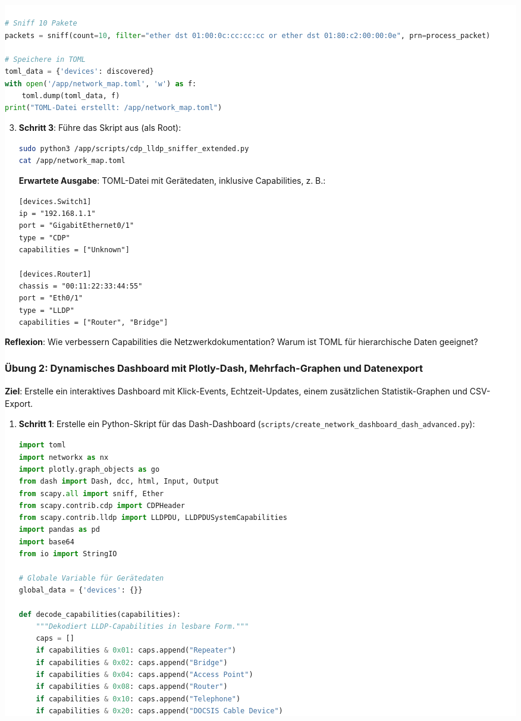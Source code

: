    ```python

   # Sniff 10 Pakete
   packets = sniff(count=10, filter="ether dst 01:00:0c:cc:cc:cc or ether dst 01:80:c2:00:00:0e", prn=process_packet)

   # Speichere in TOML
   toml_data = {'devices': discovered}
   with open('/app/network_map.toml', 'w') as f:
       toml.dump(toml_data, f)
   print("TOML-Datei erstellt: /app/network_map.toml")
   ```
3. **Schritt 3**: Führe das Skript aus (als Root):
   ```bash
   sudo python3 /app/scripts/cdp_lldp_sniffer_extended.py
   cat /app/network_map.toml
   ```
   **Erwartete Ausgabe**: TOML-Datei mit Gerätedaten, inklusive Capabilities, z. B.:
   ```
   [devices.Switch1]
   ip = "192.168.1.1"
   port = "GigabitEthernet0/1"
   type = "CDP"
   capabilities = ["Unknown"]

   [devices.Router1]
   chassis = "00:11:22:33:44:55"
   port = "Eth0/1"
   type = "LLDP"
   capabilities = ["Router", "Bridge"]
   ```

**Reflexion**: Wie verbessern Capabilities die Netzwerkdokumentation? Warum ist TOML für hierarchische Daten geeignet?

### Übung 2: Dynamisches Dashboard mit Plotly-Dash, Mehrfach-Graphen und Datenexport
**Ziel**: Erstelle ein interaktives Dashboard mit Klick-Events, Echtzeit-Updates, einem zusätzlichen Statistik-Graphen und CSV-Export.

1. **Schritt 1**: Erstelle ein Python-Skript für das Dash-Dashboard (`scripts/create_network_dashboard_dash_advanced.py`):
   ```python
   import toml
   import networkx as nx
   import plotly.graph_objects as go
   from dash import Dash, dcc, html, Input, Output
   from scapy.all import sniff, Ether
   from scapy.contrib.cdp import CDPHeader
   from scapy.contrib.lldp import LLDPDU, LLDPDUSystemCapabilities
   import pandas as pd
   import base64
   from io import StringIO

   # Globale Variable für Gerätedaten
   global_data = {'devices': {}}

   def decode_capabilities(capabilities):
       """Dekodiert LLDP-Capabilities in lesbare Form."""
       caps = []
       if capabilities & 0x01: caps.append("Repeater")
       if capabilities & 0x02: caps.append("Bridge")
       if capabilities & 0x04: caps.append("Access Point")
       if capabilities & 0x08: caps.append("Router")
       if capabilities & 0x10: caps.append("Telephone")
       if capabilities & 0x20: caps.append("DOCSIS Cable Device")
   ```